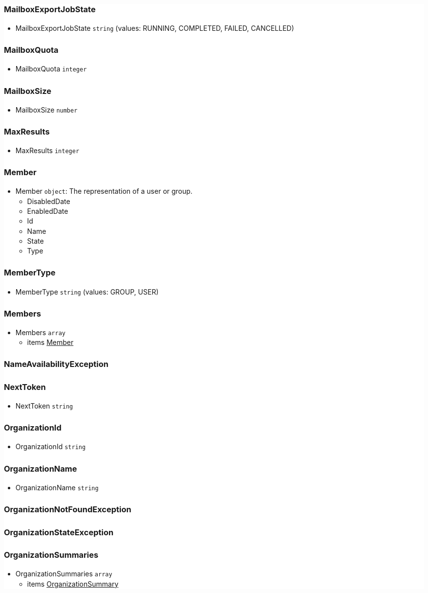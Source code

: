 ### MailboxExportJobState
* MailboxExportJobState `string` (values: RUNNING, COMPLETED, FAILED, CANCELLED)

### MailboxQuota
* MailboxQuota `integer`

### MailboxSize
* MailboxSize `number`

### MaxResults
* MaxResults `integer`

### Member
* Member `object`: The representation of a user or group.
  * DisabledDate
  * EnabledDate
  * Id
  * Name
  * State
  * Type

### MemberType
* MemberType `string` (values: GROUP, USER)

### Members
* Members `array`
  * items [Member](#member)

### NameAvailabilityException


### NextToken
* NextToken `string`

### OrganizationId
* OrganizationId `string`

### OrganizationName
* OrganizationName `string`

### OrganizationNotFoundException


### OrganizationStateException


### OrganizationSummaries
* OrganizationSummaries `array`
  * items [OrganizationSummary](#organizationsummary)
